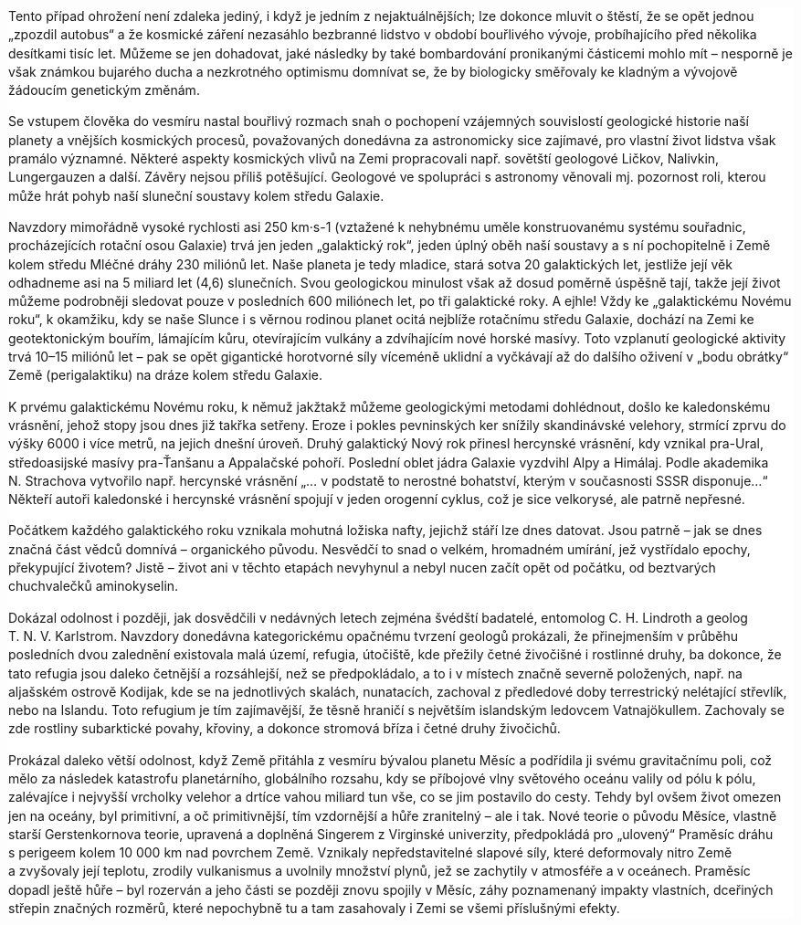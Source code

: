 Tento případ ohrožení není zdaleka jediný, i když je jedním z nejaktuálnějších; lze dokonce mluvit o štěstí, že se opět jednou „zpozdil autobus“ a že kosmické záření nezasáhlo bezbranné lidstvo v období bouřlivého vývoje, probíhajícího před několika desítkami tisíc let. Můžeme se jen dohadovat, jaké následky by také bombardování pronikanými částicemi mohlo mít – nesporně je však známkou bujarého ducha a nezkrotného optimismu domnívat se, že by biologicky směřovaly ke kladným a vývojově žádoucím genetickým změnám.

Se vstupem člověka do vesmíru nastal bouřlivý rozmach snah o pochopení vzájemných souvislostí geologické historie naší planety a vnějších kosmických procesů, považovaných donedávna za astronomicky sice zajímavé, pro vlastní život lidstva však pramálo významné. Některé aspekty kosmických vlivů na Zemi propracovali např. sovětští geologové Ličkov, Nalivkin, Lungergauzen a další. Závěry nejsou příliš potěšující. Geologové ve spolupráci s astronomy věnovali mj. pozornost roli, kterou může hrát pohyb naší sluneční soustavy kolem středu Galaxie.

Navzdory mimořádně vysoké rychlosti asi 250 km·s\-1 (vztažené k nehybnému uměle konstruovanému systému souřadnic, procházejících rotační osou Galaxie) trvá jen jeden „galaktický rok“, jeden úplný oběh naší soustavy a s ní pochopitelně i Země kolem středu Mléčné dráhy 230 miliónů let. Naše planeta je tedy mladice, stará sotva 20 galaktických let, jestliže její věk odhadneme asi na 5 miliard let (4,6) slunečních. Svou geologickou minulost však až dosud poměrně úspěšně tají, takže její život můžeme podrobněji sledovat pouze v posledních 600 miliónech let, po tři galaktické roky. A ejhle! Vždy ke „galaktickému Novému roku“, k okamžiku, kdy se naše Slunce i s věrnou rodinou planet ocitá nejblíže rotačnímu středu Galaxie, dochází na Zemi ke geotektonickým bouřím, lámajícím kůru, otevírajícím vulkány a zdvíhajícím nové horské masívy. Toto vzplanutí geologické aktivity trvá 10–15 miliónů let – pak se opět gigantické horotvorné síly víceméně uklidní a vyčkávají až do dalšího oživení v „bodu obrátky“ Země (perigalaktiku) na dráze kolem středu Galaxie.

K prvému galaktickému Novému roku, k němuž jakžtakž můžeme geologickými metodami dohlédnout, došlo ke kaledonskému vrásnění, jehož stopy jsou dnes již takřka setřeny. Eroze i pokles pevninských ker snížily skandinávské velehory, strmící zprvu do výšky 6000 i více metrů, na jejich dnešní úroveň. Druhý galaktický Nový rok přinesl hercynské vrásnění, kdy vznikal pra-Ural, středoasijské masívy pra-Ťanšanu a Appalačské pohoří. Poslední oblet jádra Galaxie vyzdvihl Alpy a Himálaj. Podle akademika N. Strachova vytvořilo např. hercynské vrásnění „… v podstatě to nerostné bohatství, kterým v současnosti SSSR disponuje…“ Někteří autoři kaledonské i hercynské vrásnění spojují v jeden orogenní cyklus, což je sice velkorysé, ale patrně nepřesné.

Počátkem každého galaktického roku vznikala mohutná ložiska nafty, jejichž stáří lze dnes datovat. Jsou patrně – jak se dnes značná část vědců domnívá – organického původu. Nesvědčí to snad o velkém, hromadném umírání, jež vystřídalo epochy, překypující životem? Jistě – život ani v těchto etapách nevyhynul a nebyl nucen začít opět od počátku, od beztvarých chuchvalečků aminokyselin.

Dokázal odolnost i později, jak dosvědčili v nedávných letech zejména švédští badatelé, entomolog C. H. Lindroth a geolog T. N. V. Karlstrom. Navzdory donedávna kategorickému opačnému tvrzení geologů prokázali, že přinejmenším v průběhu posledních dvou zalednění existovala malá území, refugia, útočiště, kde přežily četné živočišné i rostlinné druhy, ba dokonce, že tato refugia jsou daleko četnější a rozsáhlejší, než se předpokládalo, a to i v místech značně severně položených, např. na aljašském ostrově Kodijak, kde se na jednotlivých skalách, nunatacích, zachoval z předledové doby terrestrický nelétající střevlík, nebo na Islandu. Toto refugium je tím zajímavější, že těsně hraničí s největším islandským ledovcem Vatnajökullem. Zachovaly se zde rostliny subarktické povahy, křoviny, a dokonce stromová bříza i četné druhy živočichů.

Prokázal daleko větší odolnost, když Země přitáhla z vesmíru bývalou planetu Měsíc a podřídila ji svému gravitačnímu poli, což mělo za následek katastrofu planetárního, globálního rozsahu, kdy se příbojové vlny světového oceánu valily od pólu k pólu, zalévajíce i nejvyšší vrcholky velehor a drtíce vahou miliard tun vše, co se jim postavilo do cesty. Tehdy byl ovšem život omezen jen na oceány, byl primitivní, a oč primitivnější, tím vzdornější a hůře zranitelný – ale i tak. Nové teorie o původu Měsíce, vlastně starší Gerstenkornova teorie, upravená a doplněná Singerem z Virginské univerzity, předpokládá pro „ulovený“ Praměsíc dráhu s perigeem kolem 10 000 km nad povrchem Země. Vznikaly nepředstavitelné slapové síly, které deformovaly nitro Země a zvyšovaly její teplotu, zrodily vulkanismus a uvolnily množství plynů, jež se zachytily v atmosféře a v oceánech. Praměsíc dopadl ještě hůře – byl rozerván a jeho části se později znovu spojily v Měsíc, záhy poznamenaný impakty vlastních, dceřiných střepin značných rozměrů, které nepochybně tu a tam zasahovaly i Zemi se všemi příslušnými efekty.
